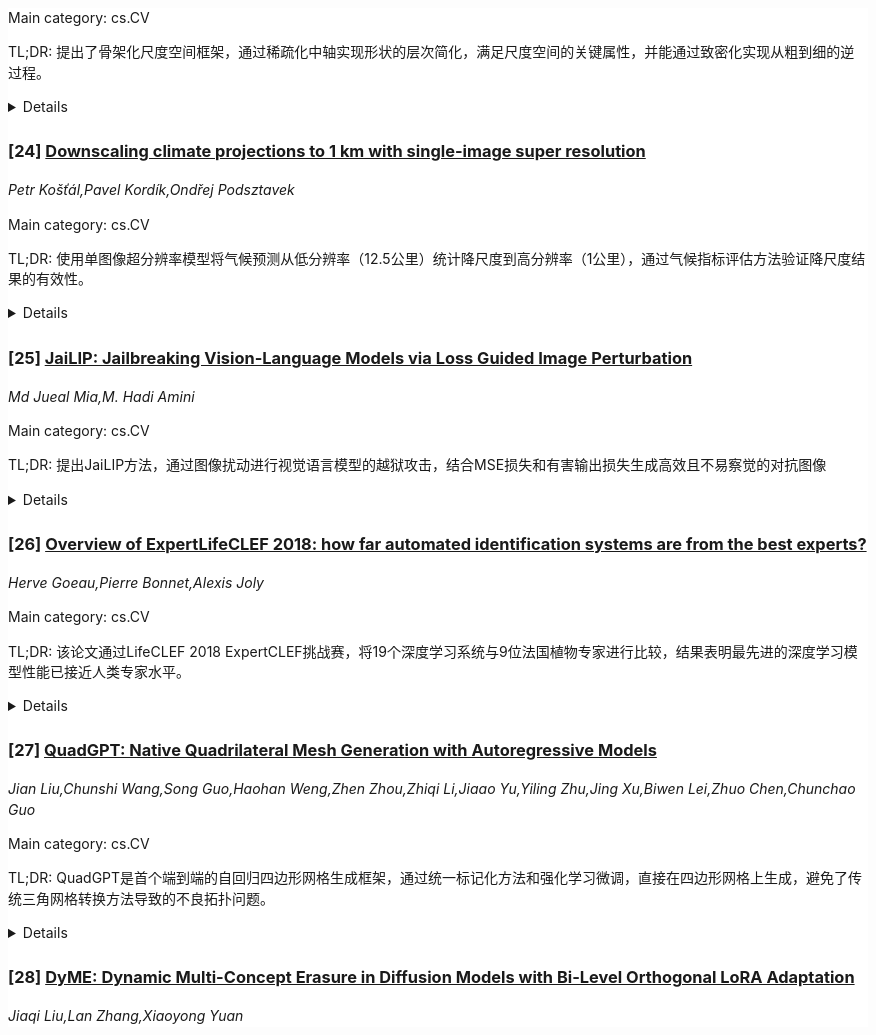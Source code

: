 Main category: cs.CV

TL;DR: 提出了骨架化尺度空间框架，通过稀疏化中轴实现形状的层次简化，满足尺度空间的关键属性，并能通过致密化实现从粗到细的逆过程。


<details><summary>Details</summary></details>


### [24] [Downscaling climate projections to 1 km with single-image super resolution](https://arxiv.org/abs/2509.21399)
*Petr Košťál,Pavel Kordík,Ondřej Podsztavek*

Main category: cs.CV

TL;DR: 使用单图像超分辨率模型将气候预测从低分辨率（12.5公里）统计降尺度到高分辨率（1公里），通过气候指标评估方法验证降尺度结果的有效性。


<details><summary>Details</summary></details>


### [25] [JaiLIP: Jailbreaking Vision-Language Models via Loss Guided Image Perturbation](https://arxiv.org/abs/2509.21401)
*Md Jueal Mia,M. Hadi Amini*

Main category: cs.CV

TL;DR: 提出JaiLIP方法，通过图像扰动进行视觉语言模型的越狱攻击，结合MSE损失和有害输出损失生成高效且不易察觉的对抗图像


<details><summary>Details</summary></details>


### [26] [Overview of ExpertLifeCLEF 2018: how far automated identification systems are from the best experts?](https://arxiv.org/abs/2509.21419)
*Herve Goeau,Pierre Bonnet,Alexis Joly*

Main category: cs.CV

TL;DR: 该论文通过LifeCLEF 2018 ExpertCLEF挑战赛，将19个深度学习系统与9位法国植物专家进行比较，结果表明最先进的深度学习模型性能已接近人类专家水平。


<details><summary>Details</summary></details>


### [27] [QuadGPT: Native Quadrilateral Mesh Generation with Autoregressive Models](https://arxiv.org/abs/2509.21420)
*Jian Liu,Chunshi Wang,Song Guo,Haohan Weng,Zhen Zhou,Zhiqi Li,Jiaao Yu,Yiling Zhu,Jing Xu,Biwen Lei,Zhuo Chen,Chunchao Guo*

Main category: cs.CV

TL;DR: QuadGPT是首个端到端的自回归四边形网格生成框架，通过统一标记化方法和强化学习微调，直接在四边形网格上生成，避免了传统三角网格转换方法导致的不良拓扑问题。


<details><summary>Details</summary></details>


### [28] [DyME: Dynamic Multi-Concept Erasure in Diffusion Models with Bi-Level Orthogonal LoRA Adaptation](https://arxiv.org/abs/2509.21433)
*Jiaqi Liu,Lan Zhang,Xiaoyong Yuan*
